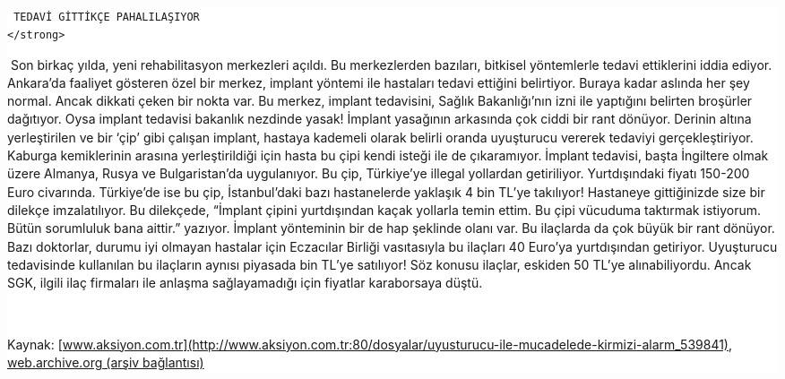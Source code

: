      TEDAVİ GİTTİKÇE PAHALILAŞIYOR
    </strong>
   </span>
  </p>
  <p>
   <img alt="" src="http://web.archive.org/web/20141204063622im_/http://medya.aksiyon.com.tr/aksiyon/2014/11/10/amatem12.jpg"/>
   Son birkaç yılda, yeni rehabilitasyon merkezleri açıldı. Bu merkezlerden bazıları, bitkisel yöntemlerle tedavi ettiklerini iddia ediyor. Ankara’da faaliyet gösteren özel bir merkez, implant yöntemi ile hastaları tedavi ettiğini belirtiyor. Buraya kadar aslında her şey normal. Ancak dikkati çeken bir nokta var. Bu merkez, implant tedavisini, Sağlık Bakanlığı’nın izni ile yaptığını belirten broşürler dağıtıyor. Oysa implant tedavisi bakanlık nezdinde yasak! İmplant yasağının arkasında çok ciddi bir rant dönüyor. Derinin altına yerleştirilen ve bir ‘çip’ gibi çalışan implant, hastaya kademeli olarak belirli oranda uyuşturucu vererek tedaviyi gerçekleştiriyor. Kaburga kemiklerinin arasına yerleştirildiği için hasta bu çipi kendi isteği ile de çıkaramıyor. İmplant tedavisi, başta İngiltere olmak üzere Almanya, Rusya ve Bulgaristan’da uygulanıyor. Bu çip, Türkiye’ye illegal yollardan getiriliyor. Yurtdışındaki fiyatı 150-200 Euro civarında. Türkiye’de ise bu çip, İstanbul’daki bazı hastanelerde yaklaşık 4 bin TL’ye takılıyor! Hastaneye gittiğinizde size bir dilekçe imzalatılıyor. Bu dilekçede, “İmplant çipini yurtdışından kaçak yollarla temin ettim. Bu çipi vücuduma taktırmak istiyorum. Bütün sorumluluk bana aittir.” yazıyor. İmplant yönteminin bir de hap şeklinde olanı var. Bu ilaçlarda da çok büyük bir rant dönüyor. Bazı doktorlar, durumu iyi olmayan hastalar için Eczacılar Birliği vasıtasıyla bu ilaçları 40 Euro’ya yurtdışından getiriyor. Uyuşturucu tedavisinde kullanılan bu ilaçların aynısı piyasada bin TL’ye satılıyor! Söz konusu ilaçlar, eskiden 50 TL’ye alınabiliyordu. Ancak SGK, ilgili ilaç firmaları ile anlaşma sağlayamadığı için fiyatlar karaborsaya düştü.
  </p>
  <p>
   <img alt="" src="http://web.archive.org/web/20141204063622im_/http://medya.aksiyon.com.tr/aksiyon/2014/11/10/amatem13.jpg"/>
  </p>
 </div>
</div>


Kaynak: [www.aksiyon.com.tr](http://www.aksiyon.com.tr:80/dosyalar/uyusturucu-ile-mucadelede-kirmizi-alarm_539841), [web.archive.org (arşiv bağlantısı)](http://web.archive.org/web/20141204063622/http://www.aksiyon.com.tr:80/dosyalar/uyusturucu-ile-mucadelede-kirmizi-alarm_539841)
